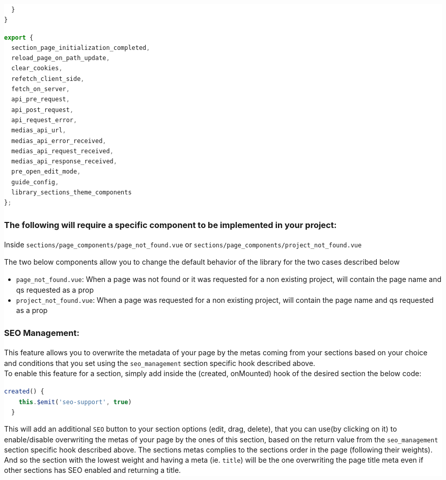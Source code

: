 ```js
  }
}
```

```js
export {
  section_page_initialization_completed,
  reload_page_on_path_update,
  clear_cookies,
  refetch_client_side,
  fetch_on_server,
  api_pre_request,
  api_post_request,
  api_request_error,
  medias_api_url,
  medias_api_error_received,
  medias_api_request_received,
  medias_api_response_received,
  pre_open_edit_mode,
  guide_config,
  library_sections_theme_components
};
```

### The following will require a specific component to be implemented in your project:

Inside `sections/page_components/page_not_found.vue` or `sections/page_components/project_not_found.vue`

The two below components allow you to change the default behavior of the library for the two cases described below

* `page_not_found.vue`: When a page was not found or it was requested for a non existing project, will contain the page name and qs requested as a prop
* `project_not_found.vue`: When a page was requested for a non existing project, will contain the page name and qs requested as a prop


### SEO Management:

This feature allows you to overwrite the metadata of your page by the metas coming from your sections based on your choice and conditions that you set using the `seo_management` section specific hook described above.  
To enable this feature for a section, simply add inside the (created, onMounted) hook of the desired section the below code:

```js
created() {
    this.$emit('seo-support', true)
  }
```

This will add an additional `SEO` button to your section options (edit, drag, delete), that you can use(by clicking on it) to enable/disable overwriting the metas of your page by the ones of this section, based on the return value from the `seo_management` section specific hook described above.
The sections metas complies to the sections order in the page (following their weights). And so the section with the lowest weight and having a meta (ie. `title`) will be the one overwriting the page title meta even if other sections has SEO enabled and returning a title. 
